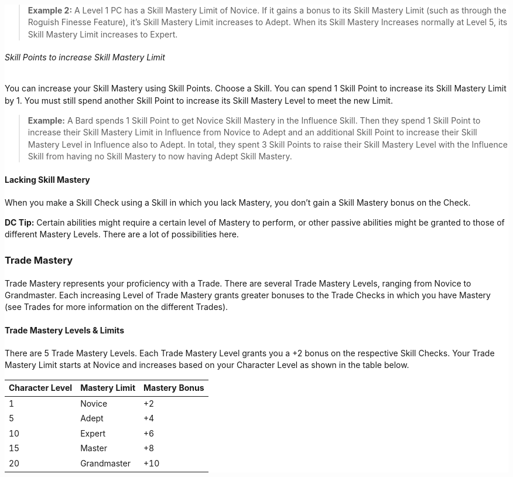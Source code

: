 > **Example 2:** A Level 1 PC has a Skill Mastery Limit of Novice. If
it gains a bonus to its Skill Mastery Limit (such as through the
Roguish Finesse Feature), it’s Skill Mastery Limit increases to
Adept. When its Skill Mastery Increases normally at Level 5,
its Skill Mastery Limit increases to Expert.

###### Skill Points to increase Skill Mastery Limit

You can increase your Skill Mastery using Skill Points.
Choose a Skill. You can spend 1 Skill Point to increase
its Skill Mastery Limit by 1. You must still spend another
Skill Point to increase its Skill Mastery Level to meet
the new Limit.

> **Example:** A Bard spends 1 Skill Point to get Novice Skill
Mastery in the Influence Skill. Then they spend 1 Skill Point
to increase their Skill Mastery Limit in Influence from Novice
to Adept and an additional Skill Point to increase their Skill
Mastery Level in Influence also to Adept. In total, they spent 3
Skill Points to raise their Skill Mastery Level with the Influence
Skill from having no Skill Mastery to now having Adept
Skill Mastery.

#### Lacking Skill Mastery

When you make a Skill Check using a Skill in which you lack Mastery, you don’t gain a Skill Mastery bonus on the Check.

**DC Tip:** Certain abilities might require a certain level of Mastery to perform, or other passive abilities might be granted to those of different Mastery Levels. There are a lot of possibilities here.

### Trade Mastery

Trade Mastery represents your proficiency with a Trade.
There are several Trade Mastery Levels, ranging from
Novice to Grandmaster. Each increasing Level of Trade
Mastery grants greater bonuses to the Trade Checks in
which you have Mastery (see Trades for more information
on the different Trades).

#### Trade Mastery Levels & Limits

There are 5 Trade Mastery Levels. Each Trade Mastery
Level grants you a +2 bonus on the respective Skill Checks.
Your Trade Mastery Limit starts at Novice and increases
based on your Character Level as shown in the table below.

| Character Level | Mastery Limit | Mastery Bonus |
|-----------------|---------------|---------------|
| 1               | Novice        | +2            |
| 5               | Adept         | +4            |
| 10              | Expert        | +6            |
| 15              | Master        | +8            |
| 20              |  Grandmaster  | +10           |
